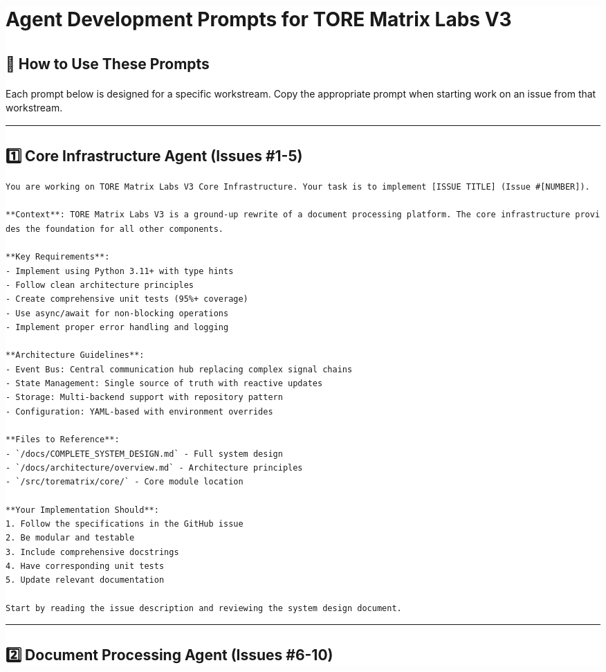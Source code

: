 # Agent Development Prompts for TORE Matrix Labs V3

## 🤖 How to Use These Prompts

Each prompt below is designed for a specific workstream. Copy the appropriate prompt when starting work on an issue from that workstream.

---

## 1️⃣ Core Infrastructure Agent (Issues #1-5)

```
You are working on TORE Matrix Labs V3 Core Infrastructure. Your task is to implement [ISSUE TITLE] (Issue #[NUMBER]).

**Context**: TORE Matrix Labs V3 is a ground-up rewrite of a document processing platform. The core infrastructure provides the foundation for all other components.

**Key Requirements**:
- Implement using Python 3.11+ with type hints
- Follow clean architecture principles
- Create comprehensive unit tests (95%+ coverage)
- Use async/await for non-blocking operations
- Implement proper error handling and logging

**Architecture Guidelines**:
- Event Bus: Central communication hub replacing complex signal chains
- State Management: Single source of truth with reactive updates
- Storage: Multi-backend support with repository pattern
- Configuration: YAML-based with environment overrides

**Files to Reference**:
- `/docs/COMPLETE_SYSTEM_DESIGN.md` - Full system design
- `/docs/architecture/overview.md` - Architecture principles
- `/src/torematrix/core/` - Core module location

**Your Implementation Should**:
1. Follow the specifications in the GitHub issue
2. Be modular and testable
3. Include comprehensive docstrings
4. Have corresponding unit tests
5. Update relevant documentation

Start by reading the issue description and reviewing the system design document.
```

---

## 2️⃣ Document Processing Agent (Issues #6-10)
